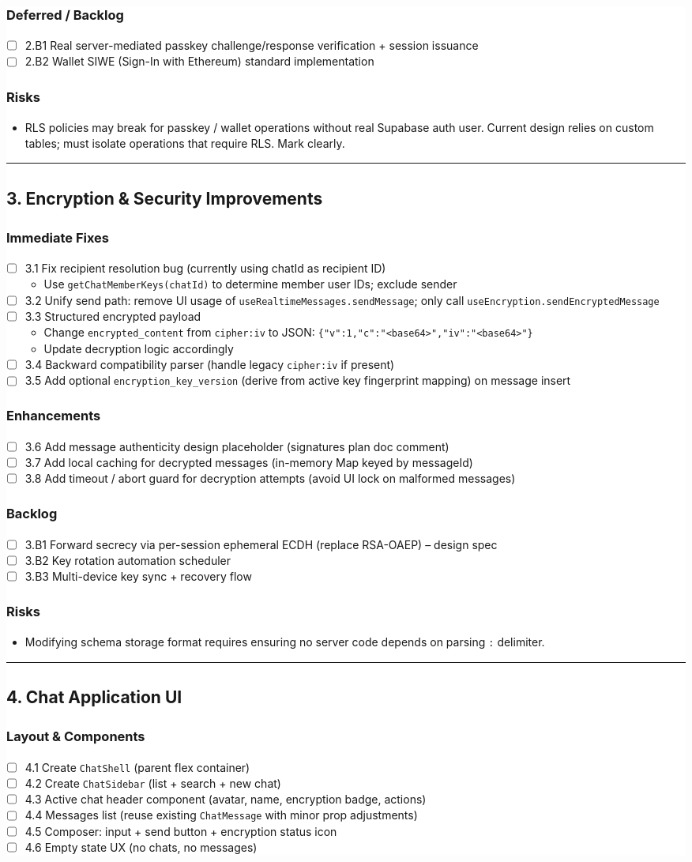 ### Deferred / Backlog
- [ ] 2.B1 Real server-mediated passkey challenge/response verification + session issuance
- [ ] 2.B2 Wallet SIWE (Sign-In with Ethereum) standard implementation

### Risks
- RLS policies may break for passkey / wallet operations without real Supabase auth user. Current design relies on custom tables; must isolate operations that require RLS. Mark clearly.

---
## 3. Encryption & Security Improvements

### Immediate Fixes
- [ ] 3.1 Fix recipient resolution bug (currently using chatId as recipient ID)
  - Use `getChatMemberKeys(chatId)` to determine member user IDs; exclude sender
- [ ] 3.2 Unify send path: remove UI usage of `useRealtimeMessages.sendMessage`; only call `useEncryption.sendEncryptedMessage`
- [ ] 3.3 Structured encrypted payload
  - Change `encrypted_content` from `cipher:iv` to JSON: `{"v":1,"c":"<base64>","iv":"<base64>"}`
  - Update decryption logic accordingly
- [ ] 3.4 Backward compatibility parser (handle legacy `cipher:iv` if present)
- [ ] 3.5 Add optional `encryption_key_version` (derive from active key fingerprint mapping) on message insert

### Enhancements
- [ ] 3.6 Add message authenticity design placeholder (signatures plan doc comment)
- [ ] 3.7 Add local caching for decrypted messages (in-memory Map keyed by messageId)
- [ ] 3.8 Add timeout / abort guard for decryption attempts (avoid UI lock on malformed messages)

### Backlog
- [ ] 3.B1 Forward secrecy via per-session ephemeral ECDH (replace RSA-OAEP) – design spec
- [ ] 3.B2 Key rotation automation scheduler
- [ ] 3.B3 Multi-device key sync + recovery flow

### Risks
- Modifying schema storage format requires ensuring no server code depends on parsing `:` delimiter.

---
## 4. Chat Application UI

### Layout & Components
- [ ] 4.1 Create `ChatShell` (parent flex container)
- [ ] 4.2 Create `ChatSidebar` (list + search + new chat)
- [ ] 4.3 Active chat header component (avatar, name, encryption badge, actions)
- [ ] 4.4 Messages list (reuse existing `ChatMessage` with minor prop adjustments)
- [ ] 4.5 Composer: input + send button + encryption status icon
- [ ] 4.6 Empty state UX (no chats, no messages)
